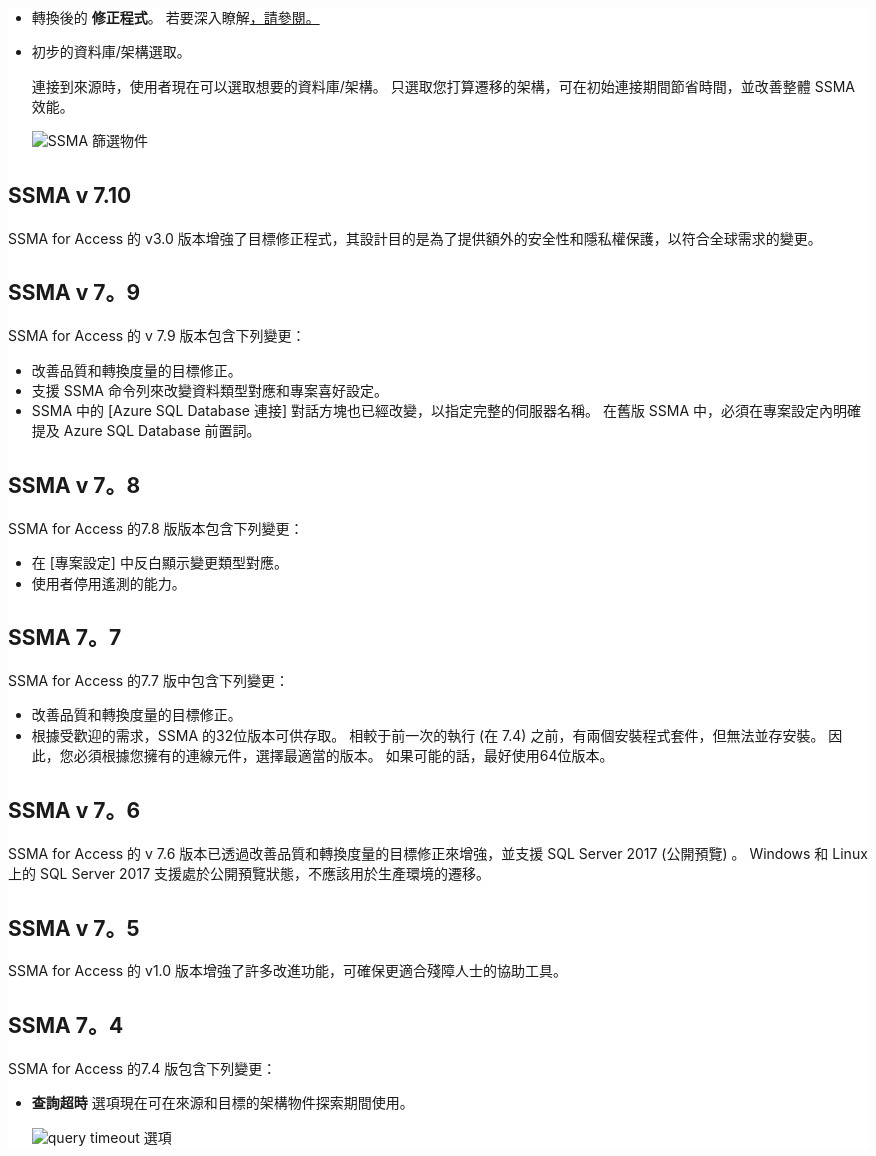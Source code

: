 * 轉換後的 **修正程式**。 若要深入瞭解[，請參閱。](https://techcommunity.microsoft.com/t5/Microsoft-Data-Migration/Accelerate-your-Oracle-migrations-with-new-machine-learning/ba-p/368733)

* 初步的資料庫/架構選取。

    連接到來源時，使用者現在可以選取想要的資料庫/架構。 只選取您打算遷移的架構，可在初始連接期間節省時間，並改善整體 SSMA 效能。

   ![SSMA 篩選物件](../media/ssma-filter-objects.png)

## <a name="ssma-v710"></a>SSMA v 7.10

SSMA for Access 的 v3.0 版本增強了目標修正程式，其設計目的是為了提供額外的安全性和隱私權保護，以符合全球需求的變更。

## <a name="ssma-v79"></a>SSMA v 7。9

SSMA for Access 的 v 7.9 版本包含下列變更：

* 改善品質和轉換度量的目標修正。
* 支援 SSMA 命令列來改變資料類型對應和專案喜好設定。
* SSMA 中的 [Azure SQL Database 連接] 對話方塊也已經改變，以指定完整的伺服器名稱。 在舊版 SSMA 中，必須在專案設定內明確提及 Azure SQL Database 前置詞。

## <a name="ssma-v78"></a>SSMA v 7。8

SSMA for Access 的7.8 版版本包含下列變更：

* 在 [專案設定] 中反白顯示變更類型對應。
* 使用者停用遙測的能力。

## <a name="ssma-v77"></a>SSMA 7。7

SSMA for Access 的7.7 版中包含下列變更：

* 改善品質和轉換度量的目標修正。
* 根據受歡迎的需求，SSMA 的32位版本可供存取。 相較于前一次的執行 (在 7.4) 之前，有兩個安裝程式套件，但無法並存安裝。 因此，您必須根據您擁有的連線元件，選擇最適當的版本。 如果可能的話，最好使用64位版本。

## <a name="ssma-v76"></a>SSMA v 7。6

SSMA for Access 的 v 7.6 版本已透過改善品質和轉換度量的目標修正來增強，並支援 SQL Server 2017 (公開預覽) 。 Windows 和 Linux 上的 SQL Server 2017 支援處於公開預覽狀態，不應該用於生產環境的遷移。

## <a name="ssma-v75"></a>SSMA v 7。5

SSMA for Access 的 v1.0 版本增強了許多改進功能，可確保更適合殘障人士的協助工具。

## <a name="ssma-v74"></a>SSMA 7。4

SSMA for Access 的7.4 版包含下列變更：

* **查詢超時** 選項現在可在來源和目標的架構物件探索期間使用。

  ![query timeout 選項](../media/query-timeout_red.png)
